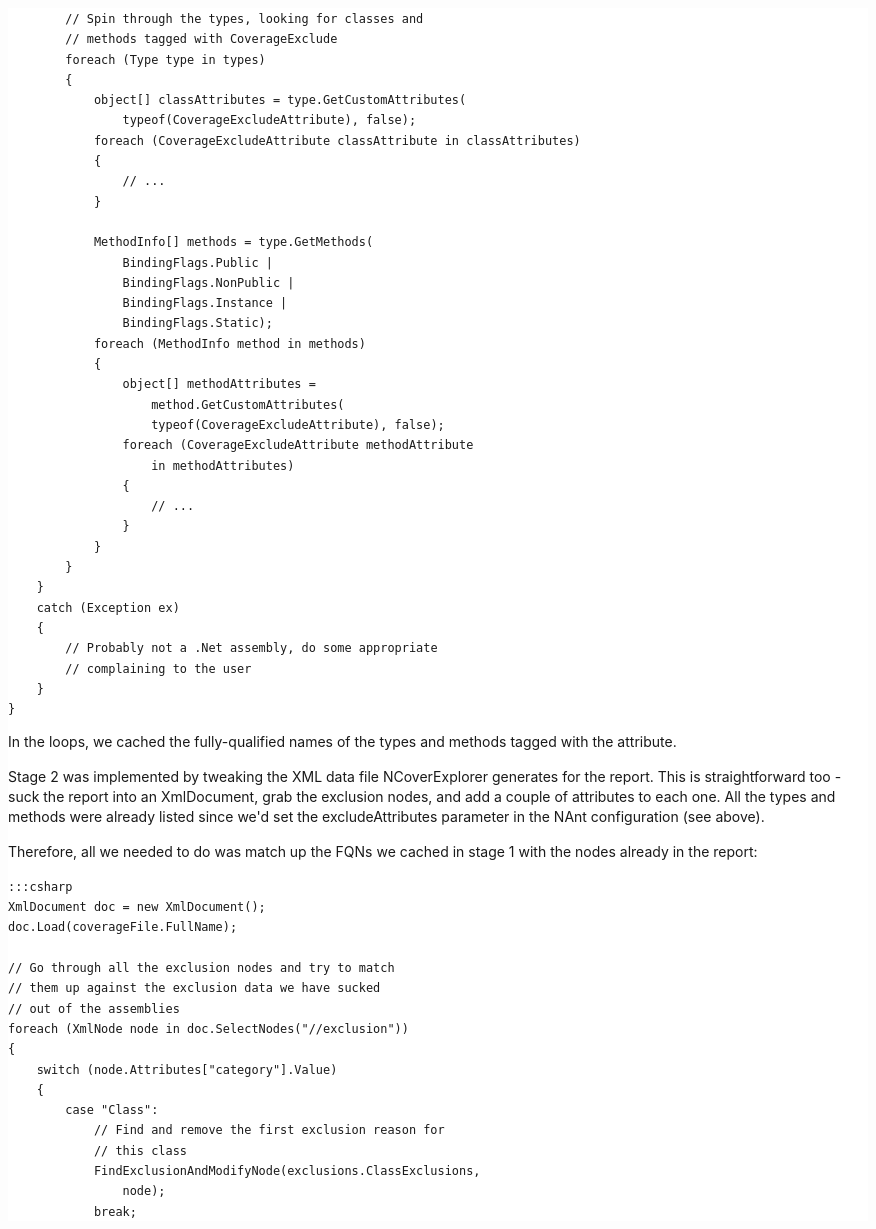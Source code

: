             // Spin through the types, looking for classes and 
            // methods tagged with CoverageExclude
            foreach (Type type in types)
            {
                object[] classAttributes = type.GetCustomAttributes(
                    typeof(CoverageExcludeAttribute), false);
                foreach (CoverageExcludeAttribute classAttribute in classAttributes)
                {
                    // ...
                }

                MethodInfo[] methods = type.GetMethods(
                    BindingFlags.Public |
                    BindingFlags.NonPublic |
                    BindingFlags.Instance |
                    BindingFlags.Static);
                foreach (MethodInfo method in methods)
                {
                    object[] methodAttributes =
                        method.GetCustomAttributes(
                        typeof(CoverageExcludeAttribute), false);
                    foreach (CoverageExcludeAttribute methodAttribute
                        in methodAttributes)
                    {
                        // ...
                    }
                }
            }
        }
        catch (Exception ex)
        {
            // Probably not a .Net assembly, do some appropriate 
            // complaining to the user
        }
    }

In the loops, we cached the fully-qualified names of the types and
methods tagged with the attribute.

Stage 2 was implemented by tweaking the XML data file NCoverExplorer
generates for the report. This is straightforward too - suck the report
into an XmlDocument, grab the exclusion nodes, and add a couple of
attributes to each one. All the types and methods were already listed
since we'd set the excludeAttributes parameter in the NAnt configuration
(see above).

Therefore, all we needed to do was match up the FQNs we cached in stage
1 with the nodes already in the report:

    :::csharp
    XmlDocument doc = new XmlDocument();
    doc.Load(coverageFile.FullName);

    // Go through all the exclusion nodes and try to match 
    // them up against the exclusion data we have sucked 
    // out of the assemblies
    foreach (XmlNode node in doc.SelectNodes("//exclusion"))
    {
        switch (node.Attributes["category"].Value)
        {
            case "Class":
                // Find and remove the first exclusion reason for 
                // this class
                FindExclusionAndModifyNode(exclusions.ClassExclusions,
                    node);
                break;

[^1]: I've seen it happen a few times before, for example an XML generator
[^2]: Written in 2008. So if you're reading this on December 31st 2016,
[^3]: Yes, I know that NCover 2.x has built-in regex-based exclusions that
[1]: http://www.ericsink.com/articles/Code_Coverage.html
[2]: http://www-128.ibm.com/developerworks/java/library/j-cq01316/
[3]: http://en.wikipedia.org/wiki/Source_lines_of_code
[4]: http://www.ncover.com/
[5]: http://www.ericsink.com/articles/Code_Coverage.html
[6]: http://weblogs.asp.net/nunitaddin/archive/2006/10/04/CoverageExclude.aspx
[7]: http://www.kiwidude.com/blog/2006/07/nant-and-msbuild-tasks-for-ncover.html
[8]: {filename}/images/ncoverexplorer-report-unmodified.png
[9]: https://gist.github.com/russgray/5871d545f24a12fafc00